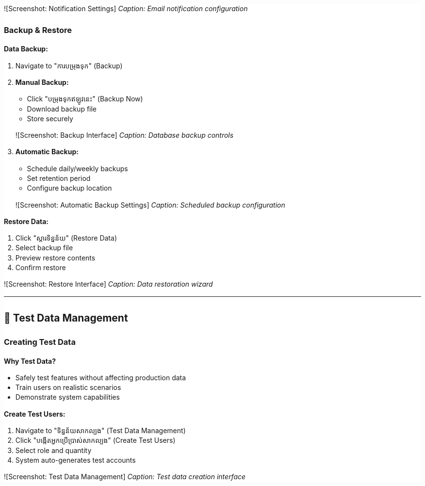 ![Screenshot: Notification Settings]
*Caption: Email notification configuration*

### Backup & Restore

**Data Backup:**

1. Navigate to "ការបម្រុងទុក" (Backup)
2. **Manual Backup:**
   - Click "បម្រុងទុកឥឡូវនេះ" (Backup Now)
   - Download backup file
   - Store securely

   ![Screenshot: Backup Interface]
   *Caption: Database backup controls*

3. **Automatic Backup:**
   - Schedule daily/weekly backups
   - Set retention period
   - Configure backup location

   ![Screenshot: Automatic Backup Settings]
   *Caption: Scheduled backup configuration*

**Restore Data:**

1. Click "ស្តារទិន្នន័យ" (Restore Data)
2. Select backup file
3. Preview restore contents
4. Confirm restore

![Screenshot: Restore Interface]
*Caption: Data restoration wizard*

---

## 🧪 Test Data Management

### Creating Test Data

**Why Test Data?**
- Safely test features without affecting production data
- Train users on realistic scenarios
- Demonstrate system capabilities

**Create Test Users:**

1. Navigate to "ទិន្នន័យសាកល្បង" (Test Data Management)
2. Click "បង្កើតអ្នកប្រើប្រាស់សាកល្បង" (Create Test Users)
3. Select role and quantity
4. System auto-generates test accounts

![Screenshot: Test Data Management]
*Caption: Test data creation interface*
